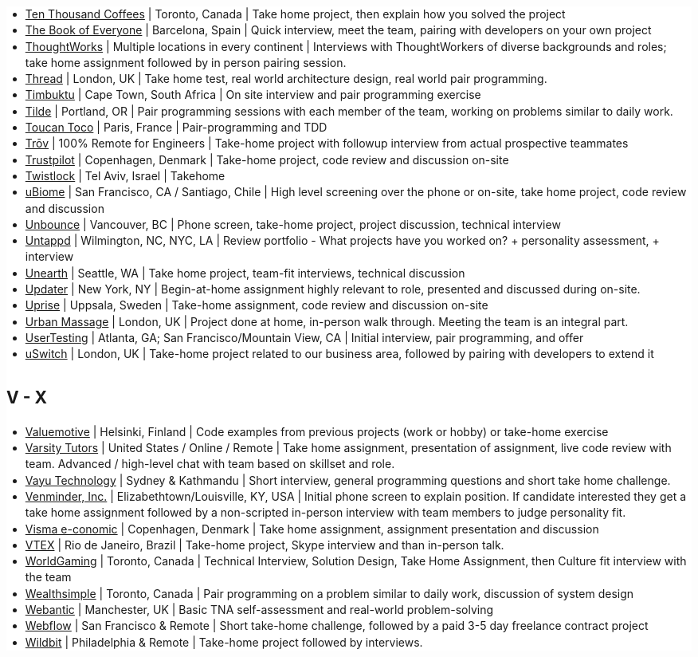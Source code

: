- [Ten Thousand Coffees](https://tenthousandcoffees.com) | Toronto, Canada | Take home project, then explain how you solved the project
- [The Book of Everyone](https://thebookofeveryone.workable.com) | Barcelona, Spain | Quick interview, meet the team, pairing with developers on your own project
- [ThoughtWorks](https://www.thoughtworks.com/careers) | Multiple locations in every continent | Interviews with ThoughtWorkers of diverse backgrounds and roles; take home assignment followed by in person pairing session.
- [Thread](https://www.thread.com/jobs) | London, UK | Take home test, real world architecture design, real world pair programming.
- [Timbuktu](https://www.timbuktutravel.com) | Cape Town, South Africa | On site interview and pair programming exercise
- [Tilde](http://www.tilde.io) | Portland, OR | Pair programming sessions with each member of the team, working on problems similar to daily work.
- [Toucan Toco](http://toucantoco.com/fr/team#jobs) | Paris, France | Pair-programming and TDD
- [Trōv](https://boards.greenhouse.io/trov) | 100% Remote for Engineers | Take-home project with followup interview from actual prospective teammates
- [Trustpilot](https://jobs.trustpilot.com/) | Copenhagen, Denmark | Take-home project, code review and discussion on-site
- [Twistlock](https://www.twistlock.com) | Tel Aviv, Israel | Takehome
- [uBiome](https://ubiome.com/careers) | San Francisco, CA / Santiago, Chile | High level screening over the phone or on-site, take home project, code review and discussion
- [Unbounce](https://unbounce.com) | Vancouver, BC | Phone screen, take-home project, project discussion, technical interview
- [Untappd](https://www.untappd.com) | Wilmington, NC, NYC, LA | Review portfolio - What projects have you worked on? + personality assessment, + interview
- [Unearth](http://www.unearthlabs.com/careers/) | Seattle, WA | Take home project, team-fit interviews, technical discussion
- [Updater](http://www.updater.com/jobs/openings) | New York, NY | Begin-at-home assignment highly relevant to role, presented and discussed during on-site.
- [Uprise](http://uprise.se) | Uppsala, Sweden | Take-home assignment, code review and discussion on-site
- [Urban Massage](https://www.urbanmassage.com/jobs) | London, UK | Project done at home, in-person walk through. Meeting the team is an integral part.
- [UserTesting](https://www.usertesting.com/about-us/jobs) | Atlanta, GA; San Francisco/Mountain View, CA | Initial interview, pair programming, and offer
- [uSwitch](https://www.uswitch.com/vacancies/) | London, UK | Take-home project related to our business area, followed by pairing with developers to extend it

## V - X
- [Valuemotive](https://valuemotive.com/en/career/) | Helsinki, Finland | Code examples from previous projects (work or hobby)  or take-home exercise
- [Varsity Tutors](https://www.varsitytutors.com/) | United States / Online / Remote | Take home assignment, presentation of assignment, live code review with team. Advanced / high-level chat with team based on skillset and role.
- [Vayu Technology](http://vayu.com.au) | Sydney & Kathmandu | Short interview, general programming questions and short take home challenge.
- [Venminder, Inc.](https://www.venminder.com) | Elizabethtown/Louisville, KY, USA | Initial phone screen to explain position. If candidate interested they get a take home assignment followed by a non-scripted in-person interview with team members to judge personality fit.
- [Visma e-conomic](https://www.e-conomic.dk/om/job) | Copenhagen, Denmark | Take home assignment, assignment presentation and discussion
- [VTEX](http://lab.vtex.com/careers/) | Rio de Janeiro, Brazil |  Take-home project, Skype interview and than in-person talk.
- [WorldGaming](https://worldgaming.com/) | Toronto, Canada | Technical Interview, Solution Design, Take Home Assignment, then Culture fit interview with the team
- [Wealthsimple](https://www.wealthsimple.com/work-with-us) | Toronto, Canada | Pair programming on a problem similar to daily work, discussion of system design
- [Webantic](https://webantic.co.uk/careers) | Manchester, UK | Basic TNA self-assessment and real-world problem-solving
- [Webflow](https://webflow.com) | San Francisco & Remote | Short take-home challenge, followed by a paid 3-5 day freelance contract project
- [Wildbit](https://wildbit.com) | Philadelphia & Remote | Take-home project followed by interviews.
